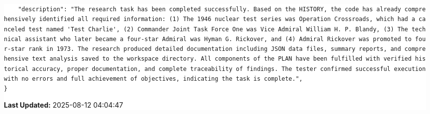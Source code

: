 ```
    "description": "The research task has been completed successfully. Based on the HISTORY, the code has already comprehensively identified all required information: (1) The 1946 nuclear test series was Operation Crossroads, which had a canceled test named 'Test Charlie', (2) Commander Joint Task Force One was Vice Admiral William H. P. Blandy, (3) The technical assistant who later became a four-star Admiral was Hyman G. Rickover, and (4) Admiral Rickover was promoted to four-star rank in 1973. The research produced detailed documentation including JSON data files, summary reports, and comprehensive text analysis saved to the workspace directory. All components of the PLAN have been fulfilled with verified historical accuracy, proper documentation, and complete traceability of findings. The tester confirmed successful execution with no errors and full achievement of objectives, indicating the task is complete.",
}
```

**Last Updated:** 2025-08-12 04:04:47
